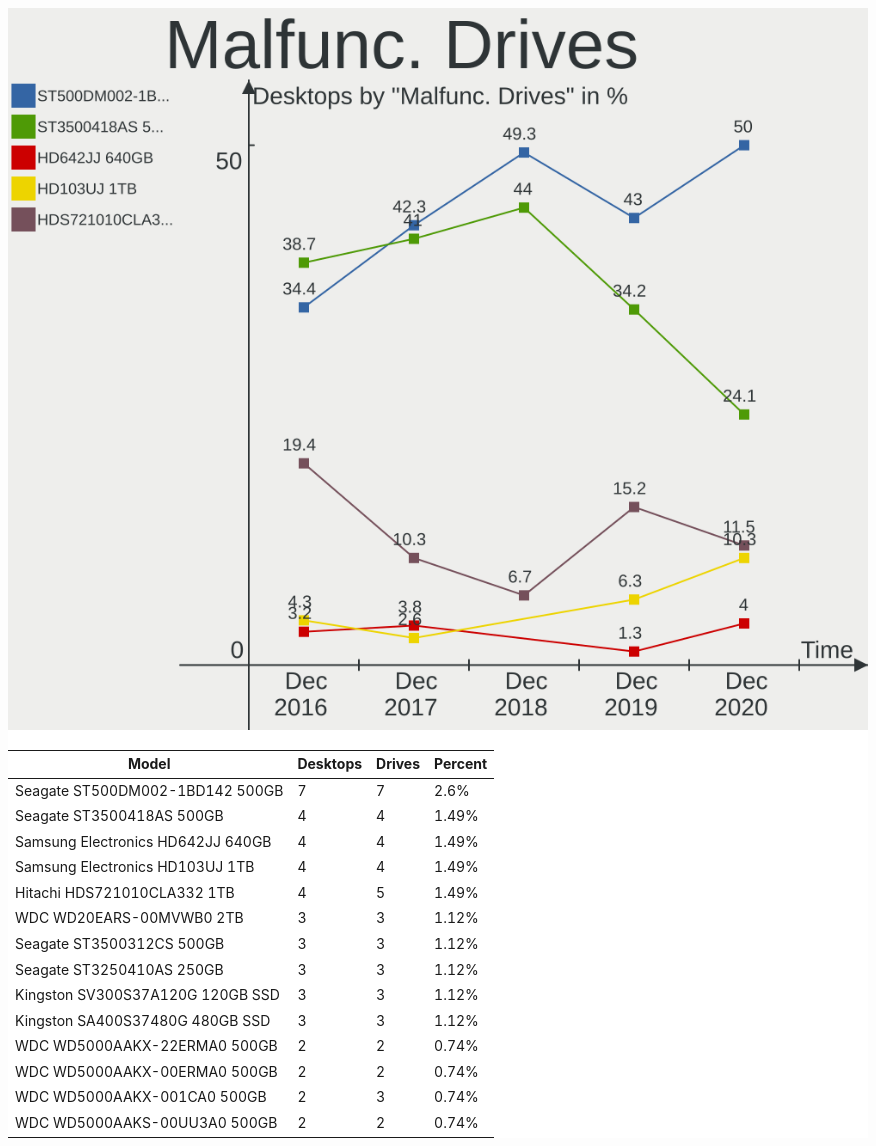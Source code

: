 ![Malfunc. Drives](./images/line_chart/drive_malfunc.svg)

| Model                             | Desktops | Drives | Percent |
|-----------------------------------|----------|--------|---------|
| Seagate ST500DM002-1BD142 500GB   | 7        | 7      | 2.6%    |
| Seagate ST3500418AS 500GB         | 4        | 4      | 1.49%   |
| Samsung Electronics HD642JJ 640GB | 4        | 4      | 1.49%   |
| Samsung Electronics HD103UJ 1TB   | 4        | 4      | 1.49%   |
| Hitachi HDS721010CLA332 1TB       | 4        | 5      | 1.49%   |
| WDC WD20EARS-00MVWB0 2TB          | 3        | 3      | 1.12%   |
| Seagate ST3500312CS 500GB         | 3        | 3      | 1.12%   |
| Seagate ST3250410AS 250GB         | 3        | 3      | 1.12%   |
| Kingston SV300S37A120G 120GB SSD  | 3        | 3      | 1.12%   |
| Kingston SA400S37480G 480GB SSD   | 3        | 3      | 1.12%   |
| WDC WD5000AAKX-22ERMA0 500GB      | 2        | 2      | 0.74%   |
| WDC WD5000AAKX-00ERMA0 500GB      | 2        | 2      | 0.74%   |
| WDC WD5000AAKX-001CA0 500GB       | 2        | 3      | 0.74%   |
| WDC WD5000AAKS-00UU3A0 500GB      | 2        | 2      | 0.74%   |